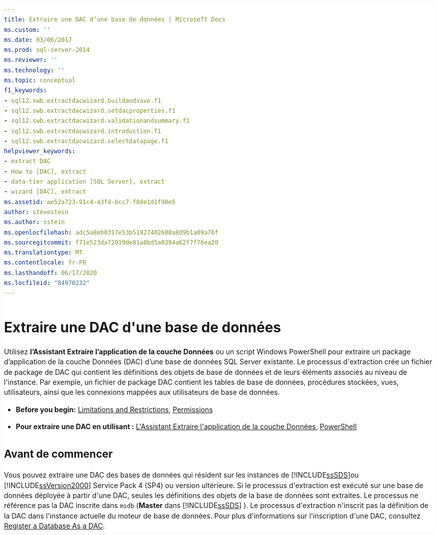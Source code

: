 ```yaml
---
title: Extraire une DAC d’une base de données | Microsoft Docs
ms.custom: ''
ms.date: 03/06/2017
ms.prod: sql-server-2014
ms.reviewer: ''
ms.technology: ''
ms.topic: conceptual
f1_keywords:
- sql12.swb.extractdacwizard.buildandsave.f1
- sql12.swb.extractdacwizard.setdacproperties.f1
- sql12.swb.extractdacwizard.validationandsummary.f1
- sql12.swb.extractdacwizard.introduction.f1
- sql12.swb.extractdacwizard.selectdatapage.f1
helpviewer_keywords:
- extract DAC
- How to [DAC], extract
- data-tier application [SQL Server], extract
- wizard [DAC], extract
ms.assetid: ae52a723-91c4-43fd-bcc7-f8de1d1f90e5
author: stevestein
ms.author: sstein
ms.openlocfilehash: adc5a8eb0317e53b51927402608a8d9b1a09a76f
ms.sourcegitcommit: f71e523da72019de81a8bd5a0394a62f7f76ea20
ms.translationtype: MT
ms.contentlocale: fr-FR
ms.lasthandoff: 06/17/2020
ms.locfileid: "84970232"
---
```

# <a name="extract-a-dac-from-a-database"></a>Extraire une DAC d'une base de données
  Utilisez **l’Assistant Extraire l’application de la couche Données** ou un script Windows PowerShell pour extraire un package d’application de la couche Données (DAC) d’une base de données SQL Server existante. Le processus d'extraction crée un fichier de package de DAC qui contient les définitions des objets de base de données et de leurs éléments associés au niveau de l'instance. Par exemple, un fichier de package DAC contient les tables de base de données, procédures stockées, vues, utilisateurs, ainsi que les connexions mappées aux utilisateurs de base de données.  
  
-   **Before you begin:**  [Limitations and Restrictions](#LimitationsRestrictions), [Permissions](#Permissions)  
  
-   **Pour extraire une DAC en utilisant :**  [L'Assistant Extraire l'application de la couche Données](#UsingDACExtractWizard), [PowerShell](#ExtractDACPowerShell)  
  
## <a name="before-you-begin"></a>Avant de commencer  
 Vous pouvez extraire une DAC des bases de données qui résident sur les instances de [!INCLUDE[ssSDS](../../includes/sssds-md.md)]ou [!INCLUDE[ssVersion2000](../../includes/ssversion2000-md.md)] Service Pack 4 (SP4) ou version ultérieure. Si le processus d'extraction est exécuté sur une base de données déployée à partir d'une DAC, seules les définitions des objets de la base de données sont extraites. Le processus ne référence pas la DAC inscrite dans `msdb` (**Master** dans [!INCLUDE[ssSDS](../../includes/sssds-md.md)] ). Le processus d'extraction n'inscrit pas la définition de la DAC dans l'instance actuelle du moteur de base de données. Pour plus d'informations sur l'inscription d'une DAC, consultez [Register a Database As a DAC](register-a-database-as-a-dac.md).  
  